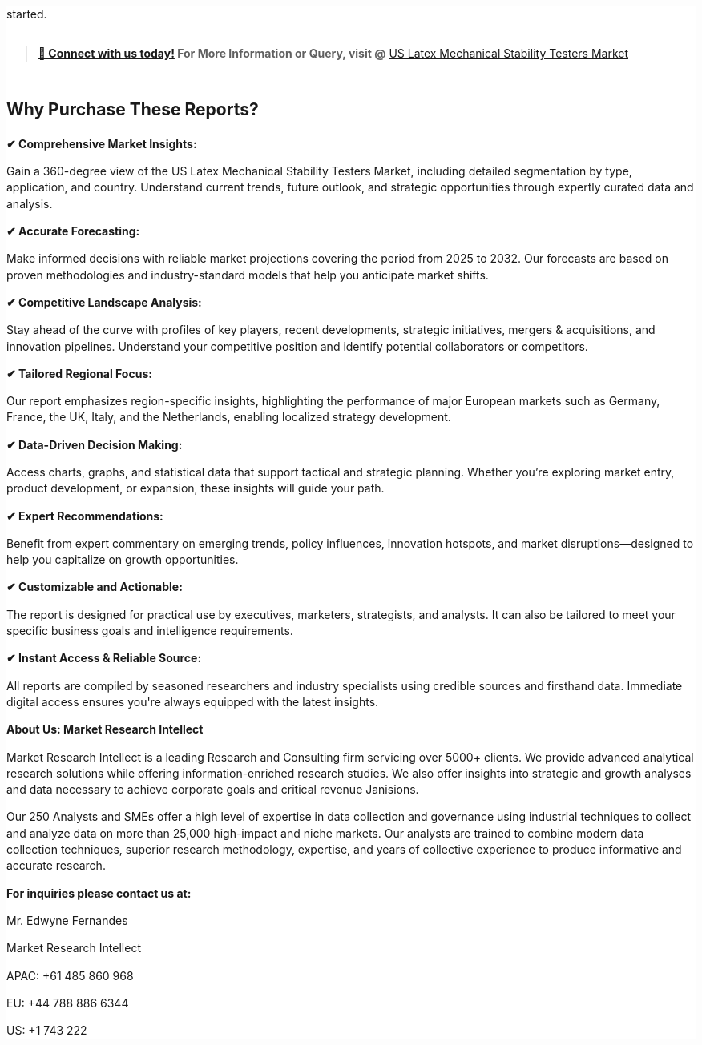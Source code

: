 started.</p><hr /><blockquote><p><span class="font-[700]"><strong><a href="https://www.marketresearchintellect.com/product/latex-mechanical-stability-testers-market/?utm_source=Linkedin&utm_medium=019">📩 Connect with us today!</a> For More Information or Query, visit&nbsp;@</strong>&nbsp;</span><span class="font-[700]"><a href="https://www.marketresearchintellect.com/product/latex-mechanical-stability-testers-market/?utm_source=Linkedin&utm_medium=019" target="_blank" data-tracking-control-name="article-ssr-frontend-pulse_little-text-block" data-tracking-will-navigate="" data-test-link="">US Latex Mechanical Stability Testers Market</a></span></p></blockquote><hr /><h2>Why Purchase These Reports?</h2><p><strong>✔ Comprehensive Market Insights:</strong></p><p>Gain a 360-degree view of the US Latex Mechanical Stability Testers Market, including detailed segmentation by type, application, and country. Understand current trends, future outlook, and strategic opportunities through expertly curated data and analysis.</p><p><strong>✔ Accurate Forecasting:</strong></p><p>Make informed decisions with reliable market projections covering the period from 2025 to 2032. Our forecasts are based on proven methodologies and industry-standard models that help you anticipate market shifts.</p><p><strong>✔ Competitive Landscape Analysis:</strong></p><p>Stay ahead of the curve with profiles of key players, recent developments, strategic initiatives, mergers &amp; acquisitions, and innovation pipelines. Understand your competitive position and identify potential collaborators or competitors.</p><p><strong>✔ Tailored Regional Focus:</strong></p><p>Our report emphasizes region-specific insights, highlighting the performance of major European markets such as Germany, France, the UK, Italy, and the Netherlands, enabling localized strategy development.</p><p><strong>✔ Data-Driven Decision Making:</strong></p><p>Access charts, graphs, and statistical data that support tactical and strategic planning. Whether you&rsquo;re exploring market entry, product development, or expansion, these insights will guide your path.</p><p><strong>✔ Expert Recommendations:</strong></p><p>Benefit from expert commentary on emerging trends, policy influences, innovation hotspots, and market disruptions&mdash;designed to help you capitalize on growth opportunities.</p><p><strong>✔ Customizable and Actionable:</strong></p><p>The report is designed for practical use by executives, marketers, strategists, and analysts. It can also be tailored to meet your specific business goals and intelligence requirements.</p><p><strong>✔ Instant Access &amp; Reliable Source:</strong></p><p>All reports are compiled by seasoned researchers and industry specialists using credible sources and firsthand data. Immediate digital access ensures you're always equipped with the latest insights.</p><p><strong><span class="font-[700]">About Us: Market Research Intellect</span></strong></p><p><span class="">Market Research Intellect is a leading Research and Consulting firm servicing over 5000+ clients. We provide advanced analytical research solutions while offering information-enriched research studies.&nbsp;</span>We also offer insights into strategic and growth analyses and data necessary to achieve corporate goals and critical revenue Janisions.</p><p><span class="">Our 250 Analysts and SMEs offer a high level of expertise in data collection and governance using industrial techniques to collect and analyze data on more than 25,000 high-impact and niche markets. Our analysts are trained to combine modern data collection techniques, superior research methodology, expertise, and years of collective experience to produce informative and accurate research.</span></p><p><strong>For inquiries please contact us at:</strong></p><p>Mr. Edwyne Fernandes</p><p>Market Research Intellect</p><p>APAC: +61 485 860 968</p><p>EU: +44 788 886 6344</p><p>US: +1 743 222